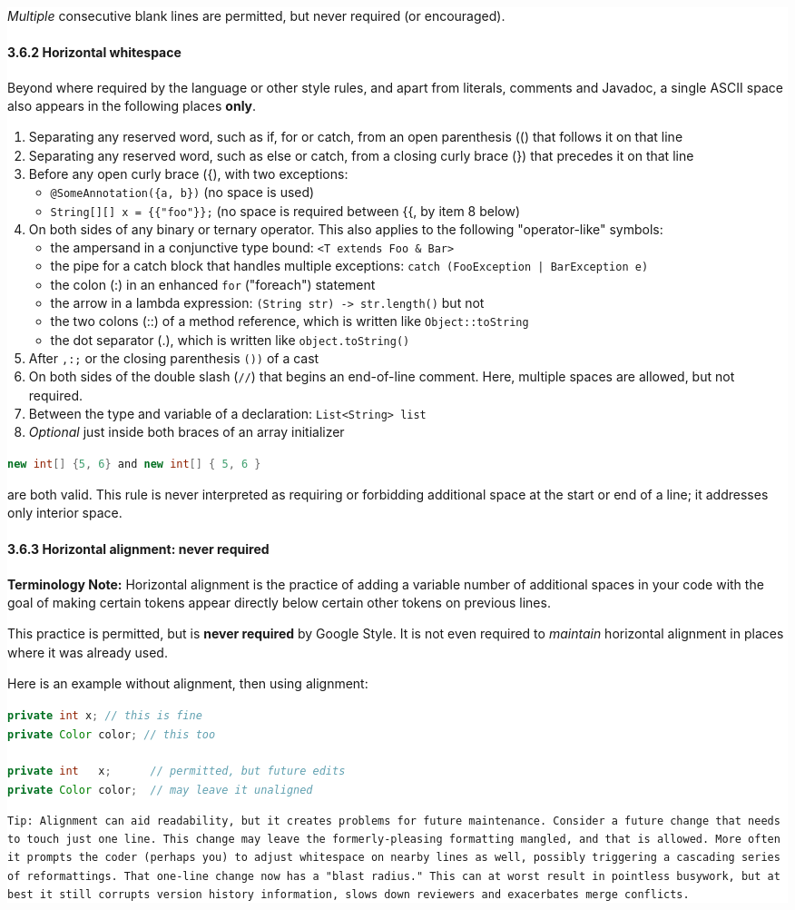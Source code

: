 *Multiple* consecutive blank lines are permitted, but never required (or encouraged).

#### 3.6.2 Horizontal whitespace
Beyond where required by the language or other style rules, and apart from literals, comments and Javadoc, a single ASCII space also appears in the following places **only**.

1. Separating any reserved word, such as if, for or catch, from an open parenthesis (() that follows it on that line
2. Separating any reserved word, such as else or catch, from a closing curly brace (}) that precedes it on that line
3. Before any open curly brace ({), with two exceptions:
    * ```@SomeAnnotation({a, b})``` (no space is used)
    * ```String[][] x = {{"foo"}};``` (no space is required between {{, by item 8 below)
4. On both sides of any binary or ternary operator. This also applies to the following "operator-like" symbols:
    * the ampersand in a conjunctive type bound: ```<T extends Foo & Bar>```
    * the pipe for a catch block that handles multiple exceptions: ```catch (FooException | BarException e)```
    * the colon (:) in an enhanced ```for``` ("foreach") statement
    * the arrow in a lambda expression: ```(String str) -> str.length()```
but not
    * the two colons (::) of a method reference, which is written like ```Object::toString```
    * the dot separator (.), which is written like ```object.toString()```
5. After ```,:;``` or the closing parenthesis ```())``` of a cast
6. On both sides of the double slash (```//```) that begins an end-of-line comment. Here, multiple spaces are allowed, but not required.
7. Between the type and variable of a declaration: ```List<String> list```
8. *Optional* just inside both braces of an array initializer
```java 
new int[] {5, 6} and new int[] { 5, 6 }
``` 
are both valid.
This rule is never interpreted as requiring or forbidding additional space at the start or end of a line; it addresses only interior space.

#### 3.6.3 Horizontal alignment: never required
**Terminology Note:** Horizontal alignment is the practice of adding a variable number of additional spaces in your code with the goal of making certain tokens appear directly below certain other tokens on previous lines.

This practice is permitted, but is **never required** by Google Style. It is not even required to *maintain* horizontal alignment in places where it was already used.

Here is an example without alignment, then using alignment:
```java
private int x; // this is fine
private Color color; // this too

private int   x;      // permitted, but future edits
private Color color;  // may leave it unaligned
```
    Tip: Alignment can aid readability, but it creates problems for future maintenance. Consider a future change that needs to touch just one line. This change may leave the formerly-pleasing formatting mangled, and that is allowed. More often it prompts the coder (perhaps you) to adjust whitespace on nearby lines as well, possibly triggering a cascading series of reformattings. That one-line change now has a "blast radius." This can at worst result in pointless busywork, but at best it still corrupts version history information, slows down reviewers and exacerbates merge conflicts.
